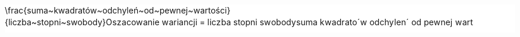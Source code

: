 \frac{suma~kwadratów~odchyleń~od~pewnej~wartości}{liczba~stopni~swobody}</annotation></semantics></math></span><span class="katex-html" aria-hidden="true"><span class="base"><span class="strut" style="height: 0.87777em; vertical-align: -0.19444em;"></span><span class="mord mathnormal" style="margin-right: 0.02778em;">O</span><span class="mord mathnormal" style="margin-right: 0.04398em;">sz</span><span class="mord mathnormal">a</span><span class="mord mathnormal">co</span><span class="mord mathnormal" style="margin-right: 0.02691em;">w</span><span class="mord mathnormal">ani</span><span class="mord mathnormal">e</span><span class="mspace nobreak">&nbsp;</span><span class="mord mathnormal" style="margin-right: 0.02691em;">w</span><span class="mord mathnormal">a</span><span class="mord mathnormal" style="margin-right: 0.02778em;">r</span><span class="mord mathnormal">ian</span><span class="mord mathnormal">c</span><span class="mord mathnormal">ji</span><span class="mspace" style="margin-right: 0.277778em;"></span><span class="mrel">=</span><span class="mspace" style="margin-right: 0.277778em;"></span></span><span class="base"><span class="strut" style="height: 1.41332em; vertical-align: -0.481108em;"></span><span class="mord"><span class="mopen nulldelimiter"></span><span class="mfrac"><span class="vlist-t vlist-t2"><span class="vlist-r"><span class="vlist" style="height: 0.932216em;"><span class="" style="top: -2.655em;"><span class="pstrut" style="height: 3em;"></span><span class="sizing reset-size6 size3 mtight"><span class="mord mtight"><span class="mord mathnormal mtight" style="margin-right: 0.01968em;">l</span><span class="mord mathnormal mtight">i</span><span class="mord mathnormal mtight" style="margin-right: 0.04398em;">cz</span><span class="mord mathnormal mtight">ba</span><span class="mspace nobreak mtight"><span class="mtight">&nbsp;</span></span><span class="mord mathnormal mtight">s</span><span class="mord mathnormal mtight">t</span><span class="mord mathnormal mtight">o</span><span class="mord mathnormal mtight">p</span><span class="mord mathnormal mtight">ni</span><span class="mspace nobreak mtight"><span class="mtight">&nbsp;</span></span><span class="mord mathnormal mtight">s</span><span class="mord mathnormal mtight" style="margin-right: 0.02691em;">w</span><span class="mord mathnormal mtight">o</span><span class="mord mathnormal mtight">b</span><span class="mord mathnormal mtight">o</span><span class="mord mathnormal mtight">d</span><span class="mord mathnormal mtight" style="margin-right: 0.03588em;">y</span></span></span></span><span class="" style="top: -3.23em;"><span class="pstrut" style="height: 3em;"></span><span class="frac-line" style="border-bottom-width: 0.04em;"></span></span><span class="" style="top: -3.44611em;"><span class="pstrut" style="height: 3em;"></span><span class="sizing reset-size6 size3 mtight"><span class="mord mtight"><span class="mord mathnormal mtight">s</span><span class="mord mathnormal mtight">u</span><span class="mord mathnormal mtight">ma</span><span class="mspace nobreak mtight"><span class="mtight">&nbsp;</span></span><span class="mord mathnormal mtight" style="margin-right: 0.03148em;">k</span><span class="mord mathnormal mtight" style="margin-right: 0.02691em;">w</span><span class="mord mathnormal mtight">a</span><span class="mord mathnormal mtight">d</span><span class="mord mathnormal mtight" style="margin-right: 0.02778em;">r</span><span class="mord mathnormal mtight">a</span><span class="mord mathnormal mtight">t</span><span class="mord accent mtight"><span class="vlist-t"><span class="vlist-r"><span class="vlist" style="height: 0.69444em;"><span class="" style="top: -2.7em;"><span class="pstrut" style="height: 2.7em;"></span><span class="mord mathnormal mtight">o</span></span><span class="" style="top: -2.7em;"><span class="pstrut" style="height: 2.7em;"></span><span class="accent-body" style="left: -0.19444em;"><span class="mord mtight">ˊ</span></span></span></span></span></span></span><span class="mord mathnormal mtight" style="margin-right: 0.02691em;">w</span><span class="mspace nobreak mtight"><span class="mtight">&nbsp;</span></span><span class="mord mathnormal mtight">o</span><span class="mord mathnormal mtight">d</span><span class="mord mathnormal mtight">c</span><span class="mord mathnormal mtight">h</span><span class="mord mathnormal mtight" style="margin-right: 0.03588em;">y</span><span class="mord mathnormal mtight" style="margin-right: 0.01968em;">l</span><span class="mord mathnormal mtight">e</span><span class="mord accent mtight"><span class="vlist-t"><span class="vlist-r"><span class="vlist" style="height: 0.69444em;"><span class="" style="top: -2.7em;"><span class="pstrut" style="height: 2.7em;"></span><span class="mord mathnormal mtight">n</span></span><span class="" style="top: -2.7em;"><span class="pstrut" style="height: 2.7em;"></span><span class="accent-body" style="left: -0.25em;"><span class="mord mtight">ˊ</span></span></span></span></span></span></span><span class="mspace nobreak mtight"><span class="mtight">&nbsp;</span></span><span class="mord mathnormal mtight">o</span><span class="mord mathnormal mtight">d</span><span class="mspace nobreak mtight"><span class="mtight">&nbsp;</span></span><span class="mord mathnormal mtight">p</span><span class="mord mathnormal mtight">e</span><span class="mord mathnormal mtight" style="margin-right: 0.02691em;">w</span><span class="mord mathnormal mtight">n</span><span class="mord mathnormal mtight">e</span><span class="mord mathnormal mtight" style="margin-right: 0.05724em;">j</span><span class="mspace nobreak mtight"><span class="mtight">&nbsp;</span></span><span class="mord mathnormal mtight" style="margin-right: 0.02691em;">w</span><span class="mord mathnormal mtight">a</span><span class="mord mathnormal mtight" style="margin-right: 0.02778em;">r</span><span class="mord mathnormal mtight">t</span>